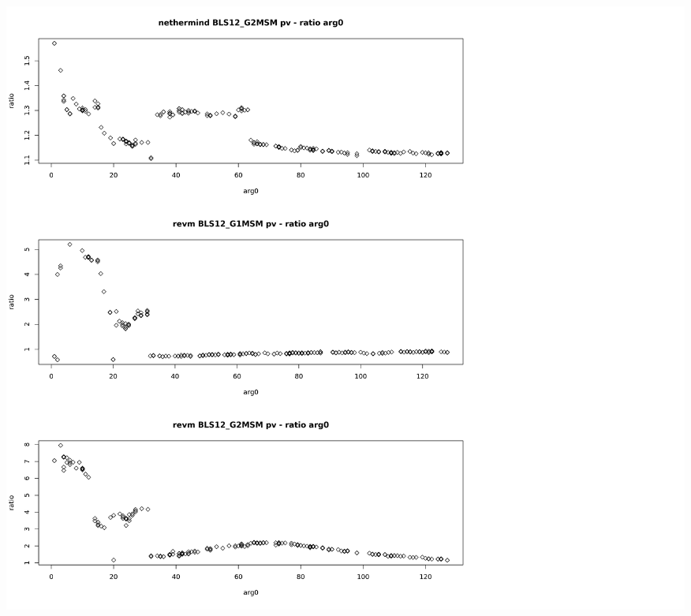 <img src="./report_stage_v_assets/nethermind_msm_g2_pv_ratio.png" width="600" alt="Nethermind BLS12_G2MSM">
<img src="./report_stage_v_assets/revm_msm_g1_pv_ratio.png" width="600" alt="Revm BLS12_G1MSM">
<img src="./report_stage_v_assets/revm_msm_g2_pv_ratio.png" width="600" alt="Revm BLS12_G2MSM">
